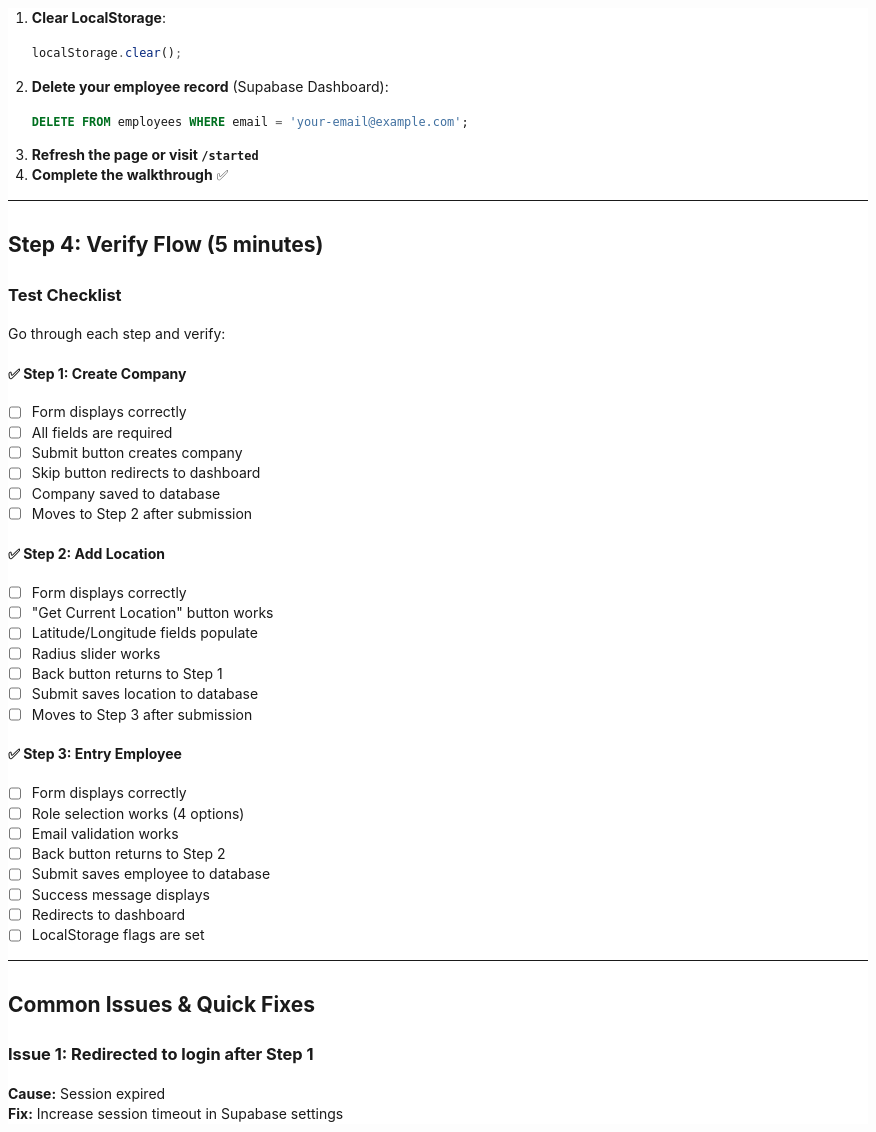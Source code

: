 1. **Clear LocalStorage**:
   ```javascript
   localStorage.clear();
   ```
2. **Delete your employee record** (Supabase Dashboard):
   ```sql
   DELETE FROM employees WHERE email = 'your-email@example.com';
   ```
3. **Refresh the page or visit `/started`**
4. **Complete the walkthrough** ✅

---

## Step 4: Verify Flow (5 minutes)

### Test Checklist

Go through each step and verify:

#### ✅ Step 1: Create Company
- [ ] Form displays correctly
- [ ] All fields are required
- [ ] Submit button creates company
- [ ] Skip button redirects to dashboard
- [ ] Company saved to database
- [ ] Moves to Step 2 after submission

#### ✅ Step 2: Add Location
- [ ] Form displays correctly
- [ ] "Get Current Location" button works
- [ ] Latitude/Longitude fields populate
- [ ] Radius slider works
- [ ] Back button returns to Step 1
- [ ] Submit saves location to database
- [ ] Moves to Step 3 after submission

#### ✅ Step 3: Entry Employee
- [ ] Form displays correctly
- [ ] Role selection works (4 options)
- [ ] Email validation works
- [ ] Back button returns to Step 2
- [ ] Submit saves employee to database
- [ ] Success message displays
- [ ] Redirects to dashboard
- [ ] LocalStorage flags are set

---

## Common Issues & Quick Fixes

### Issue 1: Redirected to login after Step 1
**Cause:** Session expired  
**Fix:** Increase session timeout in Supabase settings
